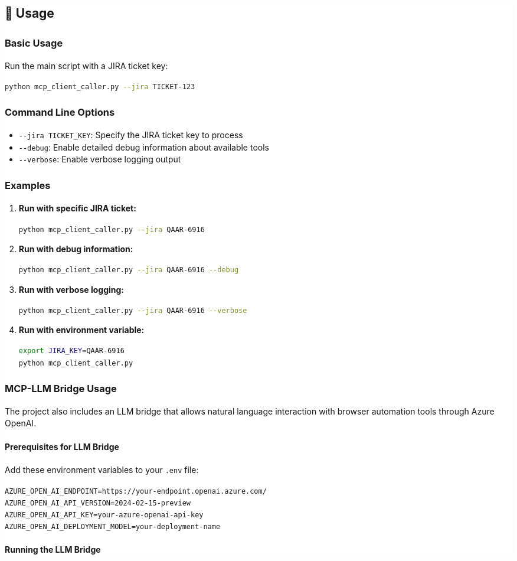 ## 🎯 Usage

### Basic Usage

Run the main script with a JIRA ticket key:

```bash
python mcp_client_caller.py --jira TICKET-123
```

### Command Line Options

- `--jira TICKET_KEY`: Specify the JIRA ticket key to process
- `--debug`: Enable detailed debug information about available tools
- `--verbose`: Enable verbose logging output

### Examples

1. **Run with specific JIRA ticket:**
   ```bash
   python mcp_client_caller.py --jira QAAR-6916
   ```

2. **Run with debug information:**
   ```bash
   python mcp_client_caller.py --jira QAAR-6916 --debug
   ```

3. **Run with verbose logging:**
   ```bash
   python mcp_client_caller.py --jira QAAR-6916 --verbose
   ```

4. **Run with environment variable:**
   ```bash
   export JIRA_KEY=QAAR-6916
   python mcp_client_caller.py
   ```

### MCP-LLM Bridge Usage

The project also includes an LLM bridge that allows natural language interaction with browser automation tools through Azure OpenAI.

#### Prerequisites for LLM Bridge

Add these environment variables to your `.env` file:
```env
AZURE_OPEN_AI_ENDPOINT=https://your-endpoint.openai.azure.com/
AZURE_OPEN_AI_API_VERSION=2024-02-15-preview
AZURE_OPEN_AI_API_KEY=your-azure-openai-api-key
AZURE_OPEN_AI_DEPLOYMENT_MODEL=your-deployment-name
```

#### Running the LLM Bridge
